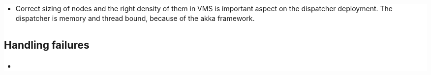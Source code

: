 - Correct sizing of nodes and the right density of them in VMS is important aspect on the dispatcher deployment. The dispatcher is memory and thread bound, because of the akka framework. 

## Handling failures

- 


